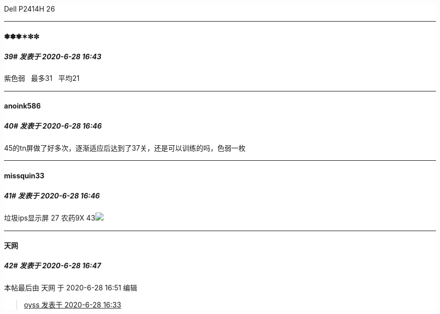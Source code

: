 


Dell P2414H 26







*****

####  ❃✽✾✶✻✼  
##### 39#       发表于 2020-6-28 16:43




紫色弱   最多31   平均21







*****

####  anoink586  
##### 40#       发表于 2020-6-28 16:46




45的tn屏做了好多次，逐渐适应后达到了37关，还是可以训练的吗，色弱一枚







*****

####  missquin33  
##### 41#       发表于 2020-6-28 16:46




垃圾ips显示屏 27
农药9X 43<img src="https://static.saraba1st.com/image/smiley/face2017/001.png" referrerpolicy="no-referrer">







*****

####  天网  
##### 42#       发表于 2020-6-28 16:47



 本帖最后由 天网 于 2020-6-28 16:51 编辑 
<blockquote><a href="httphttps://bbs.saraba1st.com/2b/forum.php?mod=redirect&amp;goto=findpost&amp;pid=47986029&amp;ptid=1944583" target="_blank">oyss 发表于 2020-6-28 16:33</a>
